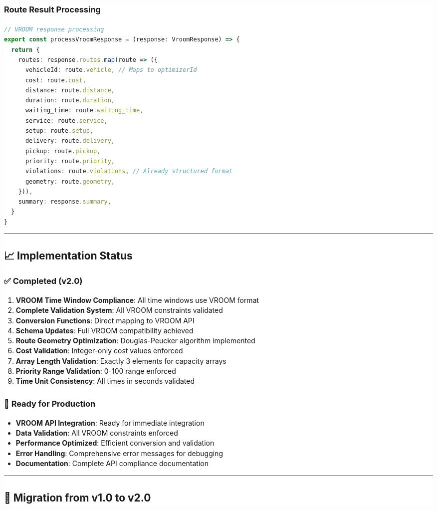 ### **Route Result Processing**
```typescript
// VROOM response processing
export const processVroomResponse = (response: VroomResponse) => {
  return {
    routes: response.routes.map(route => ({
      vehicleId: route.vehicle, // Maps to optimizerId
      cost: route.cost,
      distance: route.distance,
      duration: route.duration,
      waiting_time: route.waiting_time,
      service: route.service,
      setup: route.setup,
      delivery: route.delivery,
      pickup: route.pickup,
      priority: route.priority,
      violations: route.violations, // Already structured format
      geometry: route.geometry,
    })),
    summary: response.summary,
  }
}
```

---

## 📈 **Implementation Status**

### ✅ **Completed (v2.0)**
1. **VROOM Time Window Compliance**: All time windows use VROOM format
2. **Complete Validation System**: All VROOM constraints validated
3. **Conversion Functions**: Direct mapping to VROOM API
4. **Schema Updates**: Full VROOM compatibility achieved
5. **Route Geometry Optimization**: Douglas-Peucker algorithm implemented
6. **Cost Validation**: Integer-only cost values enforced
7. **Array Length Validation**: Exactly 3 elements for capacity arrays
8. **Priority Range Validation**: 0-100 range enforced
9. **Time Unit Consistency**: All times in seconds validated

### 🎯 **Ready for Production**
- **VROOM API Integration**: Ready for immediate integration
- **Data Validation**: All VROOM constraints enforced
- **Performance Optimized**: Efficient conversion and validation
- **Error Handling**: Comprehensive error messages for debugging
- **Documentation**: Complete API compliance documentation

---

## 🔧 **Migration from v1.0 to v2.0**
